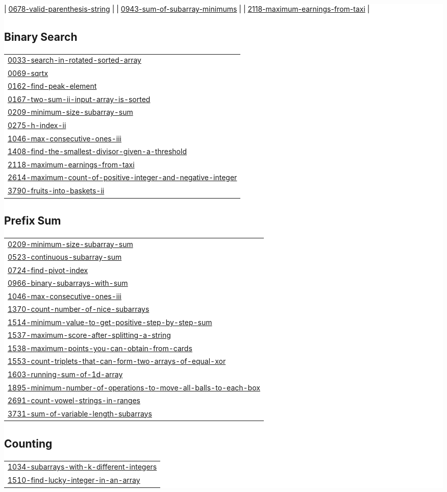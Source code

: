 | [0678-valid-parenthesis-string](https://github.com/RoshniSahoo30/Leetcode/tree/master/0678-valid-parenthesis-string) |
| [0943-sum-of-subarray-minimums](https://github.com/RoshniSahoo30/Leetcode/tree/master/0943-sum-of-subarray-minimums) |
| [2118-maximum-earnings-from-taxi](https://github.com/RoshniSahoo30/Leetcode/tree/master/2118-maximum-earnings-from-taxi) |
## Binary Search
|  |
| ------- |
| [0033-search-in-rotated-sorted-array](https://github.com/RoshniSahoo30/Leetcode/tree/master/0033-search-in-rotated-sorted-array) |
| [0069-sqrtx](https://github.com/RoshniSahoo30/Leetcode/tree/master/0069-sqrtx) |
| [0162-find-peak-element](https://github.com/RoshniSahoo30/Leetcode/tree/master/0162-find-peak-element) |
| [0167-two-sum-ii-input-array-is-sorted](https://github.com/RoshniSahoo30/Leetcode/tree/master/0167-two-sum-ii-input-array-is-sorted) |
| [0209-minimum-size-subarray-sum](https://github.com/RoshniSahoo30/Leetcode/tree/master/0209-minimum-size-subarray-sum) |
| [0275-h-index-ii](https://github.com/RoshniSahoo30/Leetcode/tree/master/0275-h-index-ii) |
| [1046-max-consecutive-ones-iii](https://github.com/RoshniSahoo30/Leetcode/tree/master/1046-max-consecutive-ones-iii) |
| [1408-find-the-smallest-divisor-given-a-threshold](https://github.com/RoshniSahoo30/Leetcode/tree/master/1408-find-the-smallest-divisor-given-a-threshold) |
| [2118-maximum-earnings-from-taxi](https://github.com/RoshniSahoo30/Leetcode/tree/master/2118-maximum-earnings-from-taxi) |
| [2614-maximum-count-of-positive-integer-and-negative-integer](https://github.com/RoshniSahoo30/Leetcode/tree/master/2614-maximum-count-of-positive-integer-and-negative-integer) |
| [3790-fruits-into-baskets-ii](https://github.com/RoshniSahoo30/Leetcode/tree/master/3790-fruits-into-baskets-ii) |
## Prefix Sum
|  |
| ------- |
| [0209-minimum-size-subarray-sum](https://github.com/RoshniSahoo30/Leetcode/tree/master/0209-minimum-size-subarray-sum) |
| [0523-continuous-subarray-sum](https://github.com/RoshniSahoo30/Leetcode/tree/master/0523-continuous-subarray-sum) |
| [0724-find-pivot-index](https://github.com/RoshniSahoo30/Leetcode/tree/master/0724-find-pivot-index) |
| [0966-binary-subarrays-with-sum](https://github.com/RoshniSahoo30/Leetcode/tree/master/0966-binary-subarrays-with-sum) |
| [1046-max-consecutive-ones-iii](https://github.com/RoshniSahoo30/Leetcode/tree/master/1046-max-consecutive-ones-iii) |
| [1370-count-number-of-nice-subarrays](https://github.com/RoshniSahoo30/Leetcode/tree/master/1370-count-number-of-nice-subarrays) |
| [1514-minimum-value-to-get-positive-step-by-step-sum](https://github.com/RoshniSahoo30/Leetcode/tree/master/1514-minimum-value-to-get-positive-step-by-step-sum) |
| [1537-maximum-score-after-splitting-a-string](https://github.com/RoshniSahoo30/Leetcode/tree/master/1537-maximum-score-after-splitting-a-string) |
| [1538-maximum-points-you-can-obtain-from-cards](https://github.com/RoshniSahoo30/Leetcode/tree/master/1538-maximum-points-you-can-obtain-from-cards) |
| [1553-count-triplets-that-can-form-two-arrays-of-equal-xor](https://github.com/RoshniSahoo30/Leetcode/tree/master/1553-count-triplets-that-can-form-two-arrays-of-equal-xor) |
| [1603-running-sum-of-1d-array](https://github.com/RoshniSahoo30/Leetcode/tree/master/1603-running-sum-of-1d-array) |
| [1895-minimum-number-of-operations-to-move-all-balls-to-each-box](https://github.com/RoshniSahoo30/Leetcode/tree/master/1895-minimum-number-of-operations-to-move-all-balls-to-each-box) |
| [2691-count-vowel-strings-in-ranges](https://github.com/RoshniSahoo30/Leetcode/tree/master/2691-count-vowel-strings-in-ranges) |
| [3731-sum-of-variable-length-subarrays](https://github.com/RoshniSahoo30/Leetcode/tree/master/3731-sum-of-variable-length-subarrays) |
## Counting
|  |
| ------- |
| [1034-subarrays-with-k-different-integers](https://github.com/RoshniSahoo30/Leetcode/tree/master/1034-subarrays-with-k-different-integers) |
| [1510-find-lucky-integer-in-an-array](https://github.com/RoshniSahoo30/Leetcode/tree/master/1510-find-lucky-integer-in-an-array) |